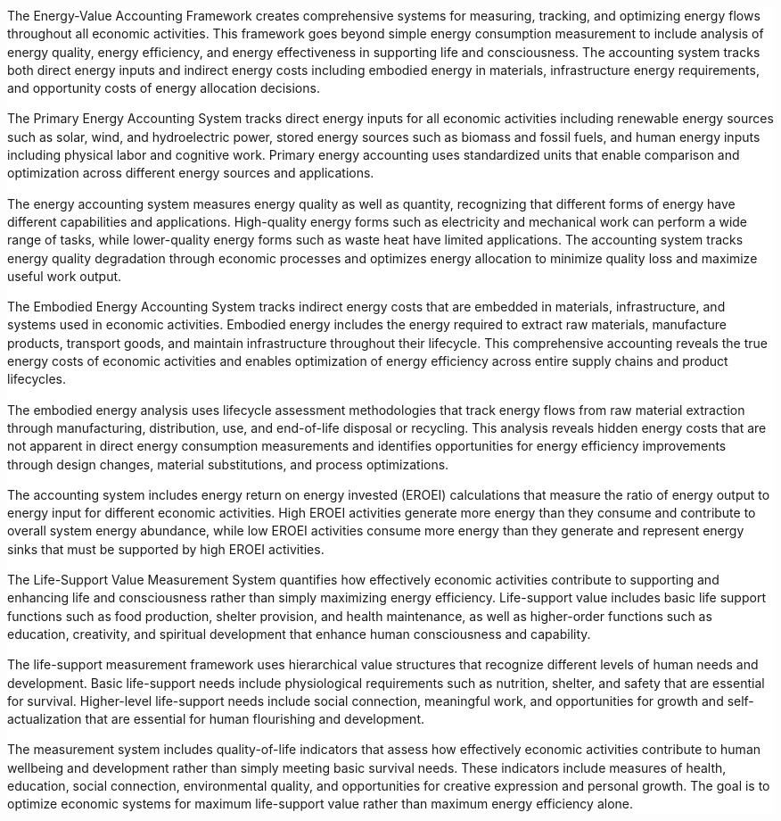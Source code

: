 The Energy-Value Accounting Framework creates comprehensive systems for measuring, tracking, and optimizing energy flows throughout all economic activities. This framework goes beyond simple energy consumption measurement to include analysis of energy quality, energy efficiency, and energy effectiveness in supporting life and consciousness. The accounting system tracks both direct energy inputs and indirect energy costs including embodied energy in materials, infrastructure energy requirements, and opportunity costs of energy allocation decisions.

The Primary Energy Accounting System tracks direct energy inputs for all economic activities including renewable energy sources such as solar, wind, and hydroelectric power, stored energy sources such as biomass and fossil fuels, and human energy inputs including physical labor and cognitive work. Primary energy accounting uses standardized units that enable comparison and optimization across different energy sources and applications.

The energy accounting system measures energy quality as well as quantity, recognizing that different forms of energy have different capabilities and applications. High-quality energy forms such as electricity and mechanical work can perform a wide range of tasks, while lower-quality energy forms such as waste heat have limited applications. The accounting system tracks energy quality degradation through economic processes and optimizes energy allocation to minimize quality loss and maximize useful work output.

The Embodied Energy Accounting System tracks indirect energy costs that are embedded in materials, infrastructure, and systems used in economic activities. Embodied energy includes the energy required to extract raw materials, manufacture products, transport goods, and maintain infrastructure throughout their lifecycle. This comprehensive accounting reveals the true energy costs of economic activities and enables optimization of energy efficiency across entire supply chains and product lifecycles.

The embodied energy analysis uses lifecycle assessment methodologies that track energy flows from raw material extraction through manufacturing, distribution, use, and end-of-life disposal or recycling. This analysis reveals hidden energy costs that are not apparent in direct energy consumption measurements and identifies opportunities for energy efficiency improvements through design changes, material substitutions, and process optimizations.

The accounting system includes energy return on energy invested (EROEI) calculations that measure the ratio of energy output to energy input for different economic activities. High EROEI activities generate more energy than they consume and contribute to overall system energy abundance, while low EROEI activities consume more energy than they generate and represent energy sinks that must be supported by high EROEI activities.

The Life-Support Value Measurement System quantifies how effectively economic activities contribute to supporting and enhancing life and consciousness rather than simply maximizing energy efficiency. Life-support value includes basic life support functions such as food production, shelter provision, and health maintenance, as well as higher-order functions such as education, creativity, and spiritual development that enhance human consciousness and capability.

The life-support measurement framework uses hierarchical value structures that recognize different levels of human needs and development. Basic life-support needs include physiological requirements such as nutrition, shelter, and safety that are essential for survival. Higher-level life-support needs include social connection, meaningful work, and opportunities for growth and self-actualization that are essential for human flourishing and development.

The measurement system includes quality-of-life indicators that assess how effectively economic activities contribute to human wellbeing and development rather than simply meeting basic survival needs. These indicators include measures of health, education, social connection, environmental quality, and opportunities for creative expression and personal growth. The goal is to optimize economic systems for maximum life-support value rather than maximum energy efficiency alone.
